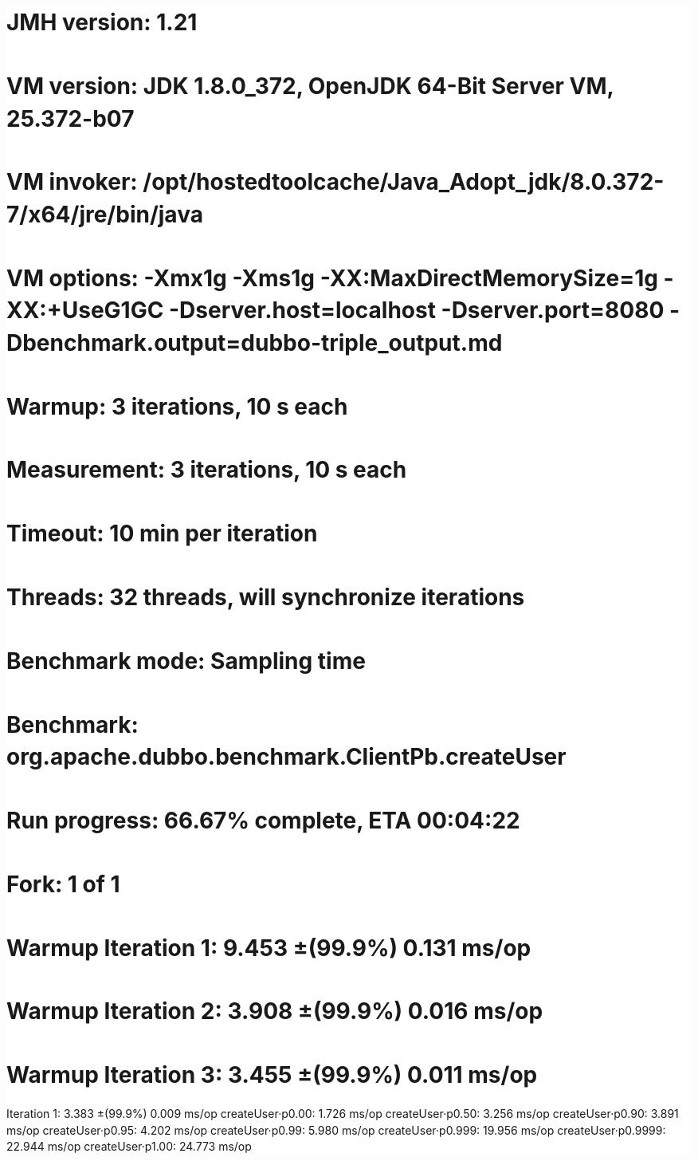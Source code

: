 
# JMH version: 1.21
# VM version: JDK 1.8.0_372, OpenJDK 64-Bit Server VM, 25.372-b07
# VM invoker: /opt/hostedtoolcache/Java_Adopt_jdk/8.0.372-7/x64/jre/bin/java
# VM options: -Xmx1g -Xms1g -XX:MaxDirectMemorySize=1g -XX:+UseG1GC -Dserver.host=localhost -Dserver.port=8080 -Dbenchmark.output=dubbo-triple_output.md
# Warmup: 3 iterations, 10 s each
# Measurement: 3 iterations, 10 s each
# Timeout: 10 min per iteration
# Threads: 32 threads, will synchronize iterations
# Benchmark mode: Sampling time
# Benchmark: org.apache.dubbo.benchmark.ClientPb.createUser

# Run progress: 66.67% complete, ETA 00:04:22
# Fork: 1 of 1
# Warmup Iteration   1: 9.453 ±(99.9%) 0.131 ms/op
# Warmup Iteration   2: 3.908 ±(99.9%) 0.016 ms/op
# Warmup Iteration   3: 3.455 ±(99.9%) 0.011 ms/op
Iteration   1: 3.383 ±(99.9%) 0.009 ms/op
                 createUser·p0.00:   1.726 ms/op
                 createUser·p0.50:   3.256 ms/op
                 createUser·p0.90:   3.891 ms/op
                 createUser·p0.95:   4.202 ms/op
                 createUser·p0.99:   5.980 ms/op
                 createUser·p0.999:  19.956 ms/op
                 createUser·p0.9999: 22.944 ms/op
                 createUser·p1.00:   24.773 ms/op
